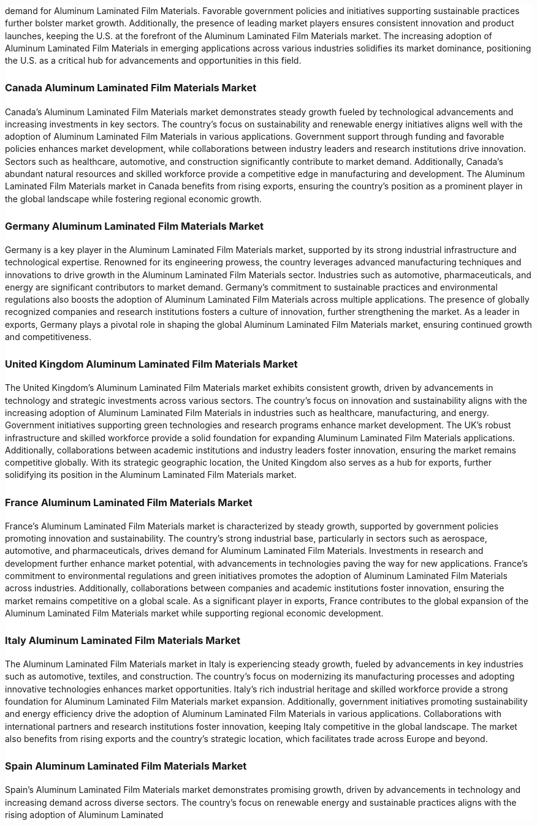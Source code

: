 demand for Aluminum Laminated Film Materials. Favorable government policies and initiatives supporting sustainable practices further bolster market growth. Additionally, the presence of leading market players ensures consistent innovation and product launches, keeping the U.S. at the forefront of the Aluminum Laminated Film Materials market. The increasing adoption of Aluminum Laminated Film Materials in emerging applications across various industries solidifies its market dominance, positioning the U.S. as a critical hub for advancements and opportunities in this field.</p><h3>Canada Aluminum Laminated Film Materials Market</h3><p>Canada&rsquo;s Aluminum Laminated Film Materials market demonstrates steady growth fueled by technological advancements and increasing investments in key sectors. The country&rsquo;s focus on sustainability and renewable energy initiatives aligns well with the adoption of Aluminum Laminated Film Materials in various applications. Government support through funding and favorable policies enhances market development, while collaborations between industry leaders and research institutions drive innovation. Sectors such as healthcare, automotive, and construction significantly contribute to market demand. Additionally, Canada&rsquo;s abundant natural resources and skilled workforce provide a competitive edge in manufacturing and development. The Aluminum Laminated Film Materials market in Canada benefits from rising exports, ensuring the country&rsquo;s position as a prominent player in the global landscape while fostering regional economic growth.</p><h3>Germany Aluminum Laminated Film Materials Market</h3><p>Germany is a key player in the Aluminum Laminated Film Materials market, supported by its strong industrial infrastructure and technological expertise. Renowned for its engineering prowess, the country leverages advanced manufacturing techniques and innovations to drive growth in the Aluminum Laminated Film Materials sector. Industries such as automotive, pharmaceuticals, and energy are significant contributors to market demand. Germany&rsquo;s commitment to sustainable practices and environmental regulations also boosts the adoption of Aluminum Laminated Film Materials across multiple applications. The presence of globally recognized companies and research institutions fosters a culture of innovation, further strengthening the market. As a leader in exports, Germany plays a pivotal role in shaping the global Aluminum Laminated Film Materials market, ensuring continued growth and competitiveness.</p><h3>United Kingdom Aluminum Laminated Film Materials Market</h3><p>The United Kingdom&rsquo;s Aluminum Laminated Film Materials market exhibits consistent growth, driven by advancements in technology and strategic investments across various sectors. The country&rsquo;s focus on innovation and sustainability aligns with the increasing adoption of Aluminum Laminated Film Materials in industries such as healthcare, manufacturing, and energy. Government initiatives supporting green technologies and research programs enhance market development. The UK&rsquo;s robust infrastructure and skilled workforce provide a solid foundation for expanding Aluminum Laminated Film Materials applications. Additionally, collaborations between academic institutions and industry leaders foster innovation, ensuring the market remains competitive globally. With its strategic geographic location, the United Kingdom also serves as a hub for exports, further solidifying its position in the Aluminum Laminated Film Materials market.</p><h3>France Aluminum Laminated Film Materials Market</h3><p>France&rsquo;s Aluminum Laminated Film Materials market is characterized by steady growth, supported by government policies promoting innovation and sustainability. The country&rsquo;s strong industrial base, particularly in sectors such as aerospace, automotive, and pharmaceuticals, drives demand for Aluminum Laminated Film Materials. Investments in research and development further enhance market potential, with advancements in technologies paving the way for new applications. France&rsquo;s commitment to environmental regulations and green initiatives promotes the adoption of Aluminum Laminated Film Materials across industries. Additionally, collaborations between companies and academic institutions foster innovation, ensuring the market remains competitive on a global scale. As a significant player in exports, France contributes to the global expansion of the Aluminum Laminated Film Materials market while supporting regional economic development.</p><h3>Italy Aluminum Laminated Film Materials Market</h3><p>The Aluminum Laminated Film Materials market in Italy is experiencing steady growth, fueled by advancements in key industries such as automotive, textiles, and construction. The country&rsquo;s focus on modernizing its manufacturing processes and adopting innovative technologies enhances market opportunities. Italy&rsquo;s rich industrial heritage and skilled workforce provide a strong foundation for Aluminum Laminated Film Materials market expansion. Additionally, government initiatives promoting sustainability and energy efficiency drive the adoption of Aluminum Laminated Film Materials in various applications. Collaborations with international partners and research institutions foster innovation, keeping Italy competitive in the global landscape. The market also benefits from rising exports and the country&rsquo;s strategic location, which facilitates trade across Europe and beyond.</p><h3>Spain Aluminum Laminated Film Materials Market</h3><p>Spain&rsquo;s Aluminum Laminated Film Materials market demonstrates promising growth, driven by advancements in technology and increasing demand across diverse sectors. The country&rsquo;s focus on renewable energy and sustainable practices aligns with the rising adoption of Aluminum Laminated